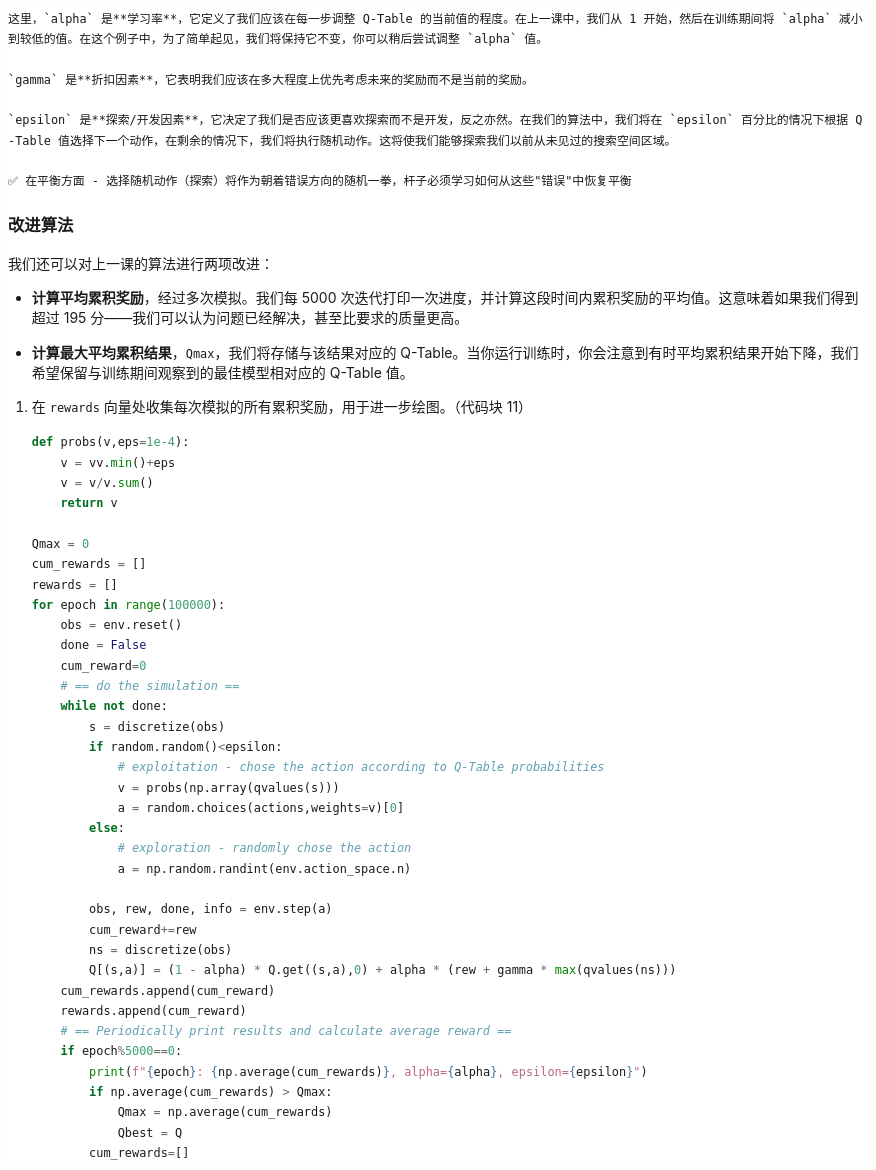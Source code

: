     这里，`alpha` 是**学习率**，它定义了我们应该在每一步调整 Q-Table 的当前值的程度。在上一课中，我们从 1 开始，然后在训练期间将 `alpha` 减小到较低的值。在这个例子中，为了简单起见，我们将保持它不变，你可以稍后尝试调整 `alpha` 值。

    `gamma` 是**折扣因素**，它表明我们应该在多大程度上优先考虑未来的奖励而不是当前的奖励。

    `epsilon` 是**探索/开发因素**，它决定了我们是否应该更喜欢探索而不是开发，反之亦然。在我们的算法中，我们将在 `epsilon` 百分比的情况下根据 Q-Table 值选择下一个动作，在剩余的情况下，我们将执行随机动作。这将使我们能够探索我们以前从未见过的搜索空间区域。

    ✅ 在平衡方面 - 选择随机动作（探索）将作为朝着错误方向的随机一拳，杆子必须学习如何从这些"错误"中恢复平衡

### 改进算法

我们还可以对上一课的算法进行两项改进：

- **计算平均累积奖励**，经过多次模拟。我们每 5000 次迭代打印一次进度，并计算这段时间内累积奖励的平均值。这意味着如果我们得到超过 195 分——我们可以认为问题已经解决，甚至比要求的质量更高。
  
- **计算最大平均累积结果**，`Qmax`，我们将存储与该结果对应的 Q-Table。当你运行训练时，你会注意到有时平均累积结果开始下降，我们希望保留与训练期间观察到的最佳模型相对应的 Q-Table 值。

1. 在 `rewards` 向量处收集每次模拟的所有累积奖励，用于进一步绘图。（代码块 11）

    ```python
    def probs(v,eps=1e-4):
        v = vv.min()+eps
        v = v/v.sum()
        return v
    
    Qmax = 0
    cum_rewards = []
    rewards = []
    for epoch in range(100000):
        obs = env.reset()
        done = False
        cum_reward=0
        # == do the simulation ==
        while not done:
            s = discretize(obs)
            if random.random()<epsilon:
                # exploitation - chose the action according to Q-Table probabilities
                v = probs(np.array(qvalues(s)))
                a = random.choices(actions,weights=v)[0]
            else:
                # exploration - randomly chose the action
                a = np.random.randint(env.action_space.n)

            obs, rew, done, info = env.step(a)
            cum_reward+=rew
            ns = discretize(obs)
            Q[(s,a)] = (1 - alpha) * Q.get((s,a),0) + alpha * (rew + gamma * max(qvalues(ns)))
        cum_rewards.append(cum_reward)
        rewards.append(cum_reward)
        # == Periodically print results and calculate average reward ==
        if epoch%5000==0:
            print(f"{epoch}: {np.average(cum_rewards)}, alpha={alpha}, epsilon={epsilon}")
            if np.average(cum_rewards) > Qmax:
                Qmax = np.average(cum_rewards)
                Qbest = Q
            cum_rewards=[]